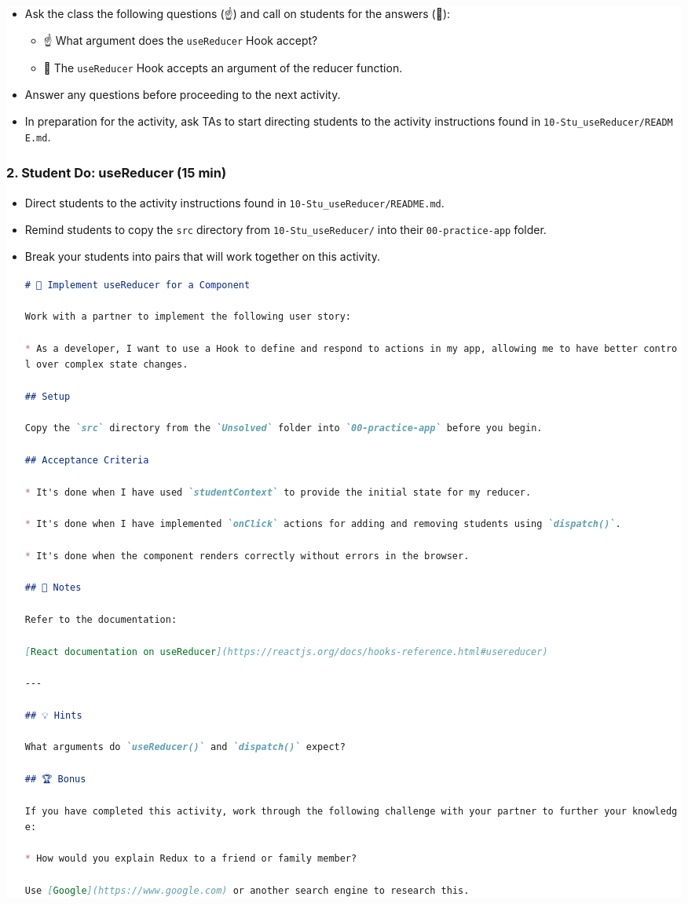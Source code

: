 * Ask the class the following questions (☝️) and call on students for the answers (🙋):

  * ☝️ What argument does the `useReducer` Hook accept?

  * 🙋 The `useReducer` Hook accepts an argument of the reducer function.

* Answer any questions before proceeding to the next activity.

* In preparation for the activity, ask TAs to start directing students to the activity instructions found in `10-Stu_useReducer/README.md`.

### 2. Student Do: useReducer (15 min)

* Direct students to the activity instructions found in `10-Stu_useReducer/README.md`.

* Remind students to copy the `src` directory from `10-Stu_useReducer/` into their `00-practice-app` folder.

* Break your students into pairs that will work together on this activity.

  ```md
  # 📖 Implement useReducer for a Component

  Work with a partner to implement the following user story:

  * As a developer, I want to use a Hook to define and respond to actions in my app, allowing me to have better control over complex state changes.

  ## Setup

  Copy the `src` directory from the `Unsolved` folder into `00-practice-app` before you begin.

  ## Acceptance Criteria

  * It's done when I have used `studentContext` to provide the initial state for my reducer.

  * It's done when I have implemented `onClick` actions for adding and removing students using `dispatch()`.

  * It's done when the component renders correctly without errors in the browser.

  ## 📝 Notes

  Refer to the documentation:

  [React documentation on useReducer](https://reactjs.org/docs/hooks-reference.html#usereducer)

  ---

  ## 💡 Hints

  What arguments do `useReducer()` and `dispatch()` expect?

  ## 🏆 Bonus

  If you have completed this activity, work through the following challenge with your partner to further your knowledge:

  * How would you explain Redux to a friend or family member?

  Use [Google](https://www.google.com) or another search engine to research this.
  ```
